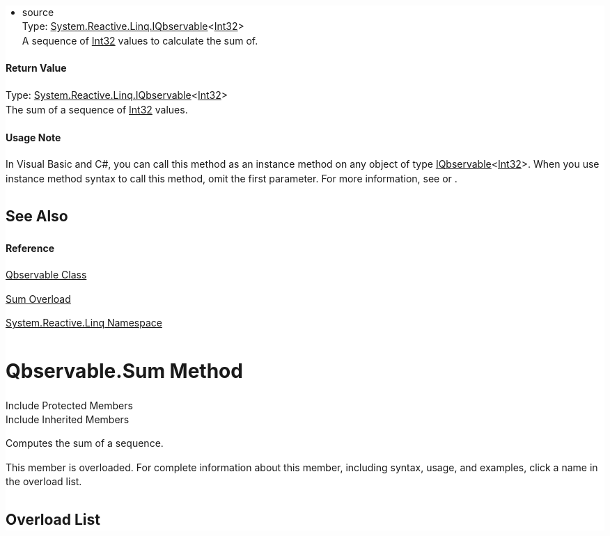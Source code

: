- source  
  Type: [System.Reactive.Linq.IQbservable](IQbservable/IQbservable(TSource))\<[Int32](https://msdn.microsoft.com/en-us/library/td2s409d)\>  
  A sequence of [Int32](https://msdn.microsoft.com/en-us/library/td2s409d) values to calculate the sum of.

#### Return Value

Type: [System.Reactive.Linq.IQbservable](IQbservable/IQbservable(TSource))\<[Int32](https://msdn.microsoft.com/en-us/library/td2s409d)\>  
The sum of a sequence of [Int32](https://msdn.microsoft.com/en-us/library/td2s409d) values.

#### Usage Note

In Visual Basic and C\#, you can call this method as an instance method on any object of type [IQbservable](IQbservable/IQbservable(TSource))\<[Int32](https://msdn.microsoft.com/en-us/library/td2s409d)\>. When you use instance method syntax to call this method, omit the first parameter. For more information, see [](https://msdn.microsoft.com/en-us/library/Bb384936) or [](https://msdn.microsoft.com/en-us/library/Bb383977).

## See Also

#### Reference

[Qbservable Class](Qbservable/Qbservable)

[Sum Overload](Sum/Qbservable.Sum)

[System.Reactive.Linq Namespace](System.Reactive.Linq/System.Reactive.Linq)

# Qbservable.Sum Method

Include Protected Members  
Include Inherited Members

Computes the sum of a sequence.

This member is overloaded. For complete information about this member, including syntax, usage, and examples, click a name in the overload list.

## Overload List
